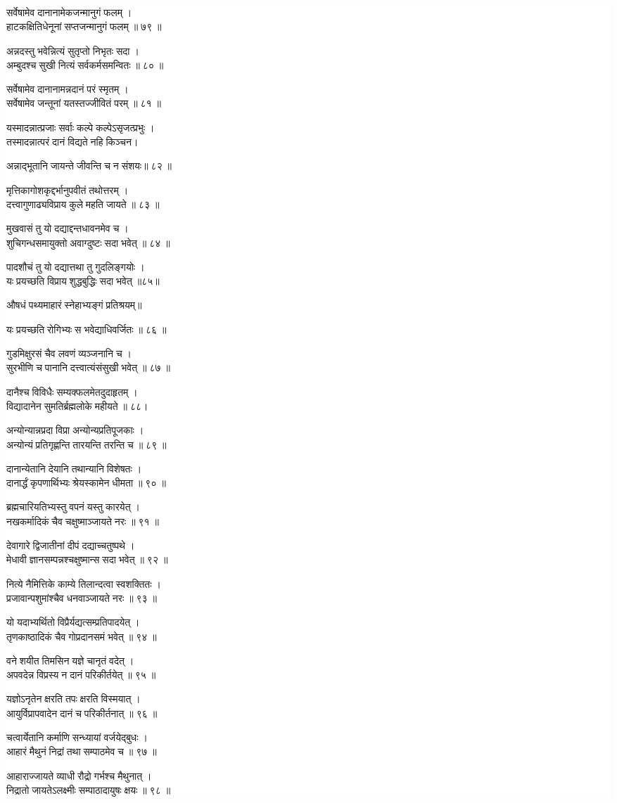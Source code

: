 सर्वेषामेव दानानामेकजन्मानुगं फलम् ।  
हाटकक्षितिधेनूनां सप्तजन्मानुगं फलम् ॥ ७९ ॥

अन्नदस्तु भवेन्नित्यं सुतृप्तो निभृतः सदा ।  
अम्बुदश्च सुखी नित्यं सर्वकर्मसमन्वितः ॥ ८० ॥

सर्वेषामेव दानानामन्नदानं परं स्मृतम् ।  
सर्वेषामेव जन्तूनां यतस्तज्जीवितं परम् ॥ ८१ ॥

यस्मादन्नात्प्रजाः सर्वाः कल्पे कल्पेऽसृजत्प्रभुः ।  
तस्मादन्नात्परं दानं विद्यते नहि किञ्चन।

अन्नाद्भूतानि जायन्ते जीवन्ति च न संशयः॥ ८२ ॥

मृत्तिकागोशकृद्दर्भानुपवीतं तथोत्तरम् ।  
दत्त्वागुणाढ्यविप्राय कुले महति जायते ॥ ८३ ॥

मुखवासं तु यो दद्याद्दन्तधावनमेव च ।  
शुचिगन्धसमायुक्तो अवाग्दुष्टः सदा भवेत् ॥ ८४ ॥

पादशौचं तु यो दद्यात्तथा तु गुदलिङ्गयोः ।  
यः प्रयच्छति विप्राय शुद्धबुद्धिः सदा भवेत् ॥८५॥

औषधं पथ्यमाहारं स्नेहाभ्यङ्गं प्रतिश्रयम्॥

यः प्रयच्छति रोगिभ्यः स भवेद्याधिवर्जितः ॥ ८६ ॥

गुडमिक्षुरसं चैव लवणं व्यञ्जनानि च ।  
सुरभीणि च पानानि दत्त्वात्यंसंसुखी भवेत् ॥ ८७ ॥

दानैश्च विविधैः सम्यक्फलमेतदुदाहृतम् ।  
विद्यादानेन सुमतिर्ब्रह्मलोके महीयते ॥ ८८।

अन्योन्यान्नप्रदा विप्रा अन्योन्यप्रतिपूजकाः ।  
अन्योन्यं प्रतिगृह्णन्ति तारयन्ति तरन्ति च ॥ ८९ ॥

दानान्येतानि देयानि तथान्यानि विशेषतः ।  
दानार्द्धं कृपणार्थिभ्यः श्रेयस्कामेन धीमता ॥ ९० ॥

ब्रह्मचारियतिभ्यस्तु वपनं यस्तु कारयेत् ।  
नखकर्मादिकं चैव चक्षुष्माञ्जायते नरः ॥ ९१ ॥

देवागारे द्विजातीनां दीपं दद्याच्चतुष्पथे ।  
मेधावी ज्ञानसम्पन्नश्चक्षुष्मान्स सदा भवेत् ॥ ९२ ॥

नित्ये नैमित्तिके काम्ये तिलान्दत्वा स्वशक्तितः ।  
प्रजावान्पशुमांश्चैव धनवाञ्जायते नरः ॥ ९३ ॥

यो यदाभ्यर्थितो विप्रैर्यद्यत्सम्प्रतिपादयेत् ।  
तृणकाष्ठादिकं चैव गोप्रदानसमं भवेत् ॥ ९४ ॥

वने शयीत तिमसिन यज्ञे चानृतं वदेत् ।  
अपवदेन्न विप्रस्य न दानं परिकीर्तयेत् ॥ ९५ ॥

यज्ञोऽनृतेन क्षरति तपः क्षरति विस्मयात् ।  
आयुर्विप्रापवादेन दानं च परिकीर्तनात् ॥ ९६ ॥

चत्वार्येतानि कर्माणि सन्ध्यायां वर्जयेद्बुधः ।  
आहारं मैथुनं निद्रां तथा सम्पाठमेव च ॥ ९७ ॥

आहाराज्जायते व्याधी रौद्रो गर्भश्च मैथुनात् ।  
निद्रातो जायतेऽलक्ष्मीः सम्पाठादायुषः क्षयः ॥ ९८ ॥
